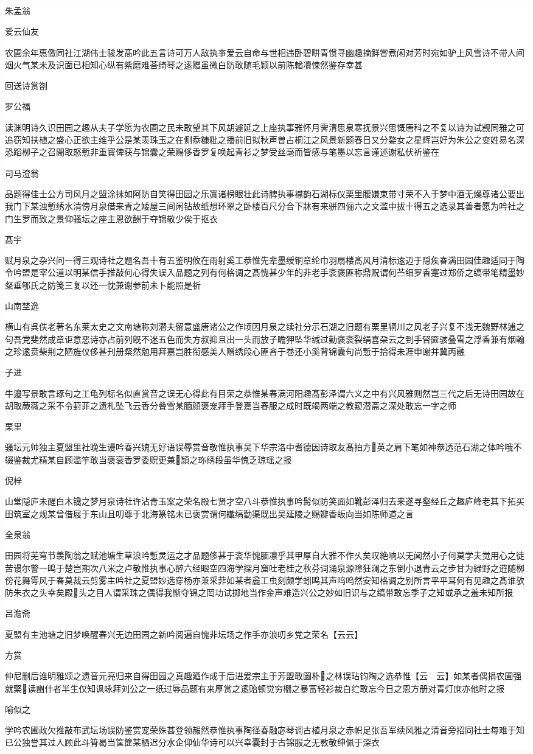 朱孟翁  

爱云仙友  

农圃余年惠儌同社江湖伟士骏发髙吟此五言诗可万人敌执亊爱云自命与世相违卧碧畊青惯寻幽趣摘鲜甞煮闲对芳时宛如驴上风雪诗不带人间烟火气某未及识面已相知心纵有紫磨难荅绮琴之逺赠虽微白防敢随毛颖以前陈輶凟悚然鉴存幸甚  

回送诗赏劄  

罗公福  

读渊明诗久识田园之趣从夫子学愿为农圃之民未敢望其下风胡遽延之上座执事雅怀月霁清思泉寒抚景兴思慨唐科之不复以诗为试觊同雅之可追窃知扶植之盛心正欲主维乎公是某羡珠玉之在侧忝糠粃之播前旧拟秋声曽占桐江之风景新题春日又分婺女之星辉岂好为朱公之变姓易名深恐蹈栁子之召閙取怒慙非重寳俾获与锦囊之荣赐侈香罗复唤起青衫之梦受丝毫而皆感与笔墨以忘言谨述谢私伏祈鉴在  

司马澄翁  

品题得佳士公方司风月之盟涂抹如阿防自笑得田园之乐寘诸榜眼壮此诗脾执事襟韵石湖标仪栗里腰嫌束带寸荣不入于梦中酒无燥尊诸公要出我门下某浊慙绣水清傍月泉借来青之矮屋三间闲钻故纸想环翠之卧楼百尺分合下牀有来骈四俪六之文滥中拔十得五之选录其善者愿为吟社之门生罗而致之景仰骚坛之座主恩欲酬于夺锦敬少俟于抠衣  

髙宇  

赋月泉之杂兴问一得三观诗社之题名吾十有五鉴明攸在雨射奚工恭惟先辈墨绶铜章纶巾羽扇楼髙风月清标逺迈于隠矦春满田园佳趣适同于陶令吟盟是宰公道以明某信手推敲何心得失误入品题之列有何格调之髙愧甚少年的非老手衮褒匪称鼎贶谓何苎细罗香寔过郑侨之缟带笔精墨妙粲垂郇氏之防笺三复以还一忱兼谢参前未卜能照是祈  

山南埜逸  

横山有呉佚老著名东莱太史之文南塘称刘潜夫留意盛唐诸公之作顷因月泉之续社分示石湖之旧题有栗里辋川之风老子兴复不浅无魏野林逋之句吾党斐然成章讵意恶诗亦占前列旣不迷五色而失方叔抑且出一头而放子瞻狎坠华缄过勤褒衮裂绢喜朶云之到手唘匳骇叠雪之浮香兼有烟翰之珍逺贲柴荆之陋旌仪侈甚刋册粲然勉用拜嘉岂胜衔感美人赠绣段心匪吝于巻还小奚背锦囊句尚慙于拾得未涯申谢并冀丙融  

子进  

牛邉写景敢言琢句之工龟列标名似直赏音之误无心得此有目荣之恭惟某春满河阳趣髙彭泽谓六义之中有兴风雅则然岂三代之后无诗田园故在胡取蕨薇之采不令葑菲之遗札坠飞云香分叠雪某腼顔褒宠拜手登嘉当春服之成时既竭两端之教窥潜斋之深处敢忘一字之师  

栗里  

骚坛元帅独主夏盟里社晚生谩吟春兴媿无好语误辱赏音敬惟执事吴下华宗洛中耆德因诗取友髙拍方英之肩下笔如神叅透范石湖之体吟哦不辍鉴裁尤精某自顾滥竽敢当褒衮香罗委贶更兼頴之珎绣段虽华愧乏琼瑶之报  

倪梓  

山堂隠庐未醒白木镵之梦月泉诗社许沾青玉案之荣名殿七贤才空八斗恭惟执事吟髯似防笑面如靴彭泽归去来遂寻壑经丘之趣庐峰老其下拓买田筑室之规某曾借屐于东山且叨尊于北海篆铭未已褒赏谓何纎缟勤渠既出吴延陵之赐瓣香皈向当如陈师道之言  

全泉翁  

田园将芜穹节羡陶翁之赋池塘生草浪吟慙灵运之才品题侈甚于衮华愧腼凛乎其甲厚自大雅不作乆矣叹絶响以无闻然小子何莫学夫觉用心之徒苦谩尔警一鸣于楚岂期次八米之卢敬惟执事心醉六经眼空四海学探月窟吐老桂之秋芬词涌泉源障狂澜之东倒小退青云之步甘为緑野之逰随栁傍花舞雩风于春莫裁云剪雾主吟社之夏盟妙选穿杨亦兼采菲如某者麄工虫刻颇学蚓鸣其声呜呜然安知格调之别所言平平耳何有见趣之髙谁欤防朱衣之头幸矣殿头之目人谓采珠之偶得我惭夺锦之罔功试掷地当作金声难造兴公之妙如旧识与之缟带敢忘季子之知或承之羞未知所报  

吕澹斋  

夏盟有主池塘之旧梦唤醒春兴无边田园之新吟阅遍自愧非坛场之作手亦浪叨乡党之荣名【云云】  

方赏  

仲尼删后谁明雅颂之遗音元亮归来自得田园之真趣廼作成于后进爰宗主于芳盟敢圗朴之林误玷钧陶之选恭惟【云　云】如某者偶捐农圃强就檠读豳什者半生仅知讽咏拜刘公之一纸过辱品题有来厚赏之逺贻顿觉穷櫩之暴富轻衫裁白纻敢忘今日之恩方册对青灯庶亦他时之报  

喻似之  

学吟农圃政欠推敲布武坛场误防鉴赏宠荣殊甚登领赧然恭惟执事陶径春融宓琴调古植月泉之赤帜足张吾军续风雅之清音旁招同社士每难于知已公独誉其过人顾此斗筲曷当筐篚某栖迟分水企仰仙华诗可以兴幸囊封于古锦服之无斁敬绅佩于深衣  
